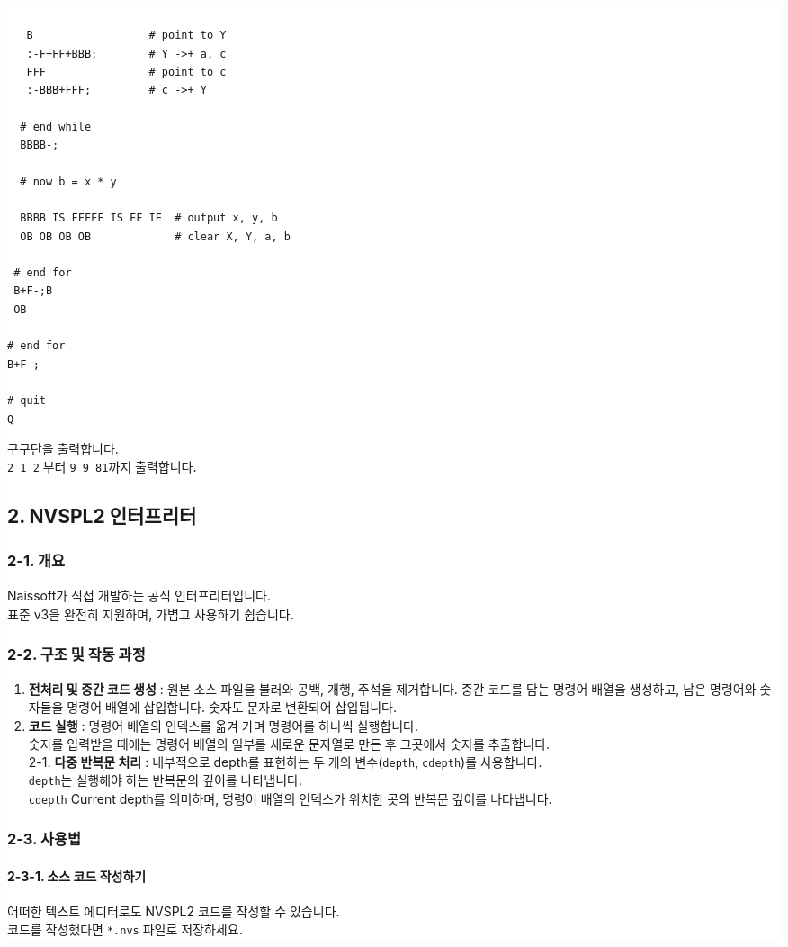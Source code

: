 ```
 
   B                  # point to Y
   :-F+FF+BBB;        # Y ->+ a, c
   FFF                # point to c
   :-BBB+FFF;         # c ->+ Y
 
  # end while
  BBBB-;
 
  # now b = x * y
 
  BBBB IS FFFFF IS FF IE  # output x, y, b
  OB OB OB OB             # clear X, Y, a, b
 
 # end for
 B+F-;B
 OB
 
# end for
B+F-;
 
# quit
Q
```   
구구단을 출력합니다.   
`2 1 2` 부터 `9 9 81`까지 출력합니다.

<a name="interpreter"/>

## 2. NVSPL2 인터프리터

### 2-1. 개요
Naissoft가 직접 개발하는 공식 인터프리터입니다.   
표준 v3을 완전히 지원하며, 가볍고 사용하기 쉽습니다.

### 2-2. 구조 및 작동 과정
1. __전처리 및 중간 코드 생성__ : 원본 소스 파일을 불러와 공백, 개행, 주석을 제거합니다. 중간 코드를 담는 명령어 배열을 생성하고, 남은 명령어와 숫자들을 명령어 배열에 삽입합니다. 숫자도 문자로 변환되어 삽입됩니다.   
2. __코드 실행__ : 명령어 배열의 인덱스를 옮겨 가며 명령어를 하나씩 실행합니다.   
숫자를 입력받을 때에는 명령어 배열의 일부를 새로운 문자열로 만든 후 그곳에서 숫자를 추출합니다.   
2-1. __다중 반복문 처리__ : 내부적으로 depth를 표현하는 두 개의 변수(`depth`, `cdepth`)를 사용합니다.   
`depth`는 실행해야 하는 반복문의 깊이를 나타냅니다.   
`cdepth` Current depth를 의미하며, 명령어 배열의 인덱스가 위치한 곳의 반복문 깊이를 나타냅니다.   

<a name="usage"/>

### 2-3. 사용법

#### 2-3-1. 소스 코드 작성하기
어떠한 텍스트 에디터로도 NVSPL2 코드를 작성할 수 있습니다.    
코드를 작성했다면 `*.nvs` 파일로 저장하세요.   
